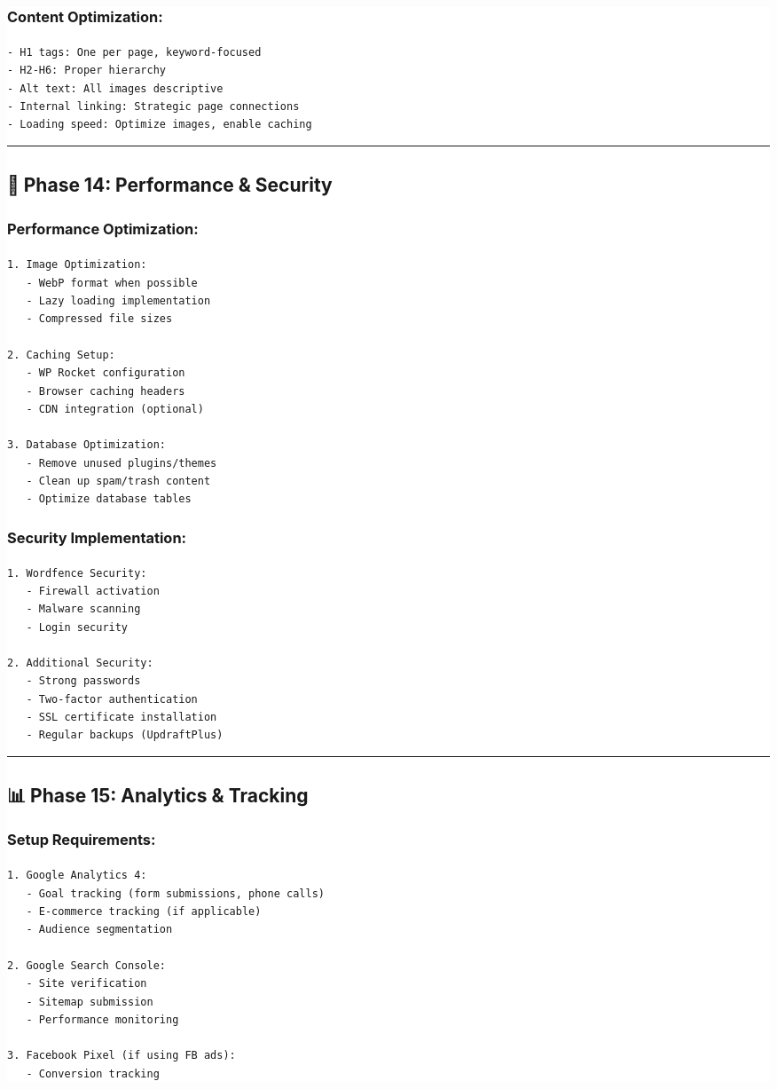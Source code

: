 ### Content Optimization:
```
- H1 tags: One per page, keyword-focused
- H2-H6: Proper hierarchy
- Alt text: All images descriptive
- Internal linking: Strategic page connections
- Loading speed: Optimize images, enable caching
```

---

## 🚀 Phase 14: Performance & Security

### Performance Optimization:
```
1. Image Optimization:
   - WebP format when possible
   - Lazy loading implementation
   - Compressed file sizes

2. Caching Setup:
   - WP Rocket configuration
   - Browser caching headers
   - CDN integration (optional)

3. Database Optimization:
   - Remove unused plugins/themes
   - Clean up spam/trash content
   - Optimize database tables
```

### Security Implementation:
```
1. Wordfence Security:
   - Firewall activation
   - Malware scanning
   - Login security

2. Additional Security:
   - Strong passwords
   - Two-factor authentication
   - SSL certificate installation
   - Regular backups (UpdraftPlus)
```

---

## 📊 Phase 15: Analytics & Tracking

### Setup Requirements:
```
1. Google Analytics 4:
   - Goal tracking (form submissions, phone calls)
   - E-commerce tracking (if applicable)
   - Audience segmentation

2. Google Search Console:
   - Site verification
   - Sitemap submission
   - Performance monitoring

3. Facebook Pixel (if using FB ads):
   - Conversion tracking
```